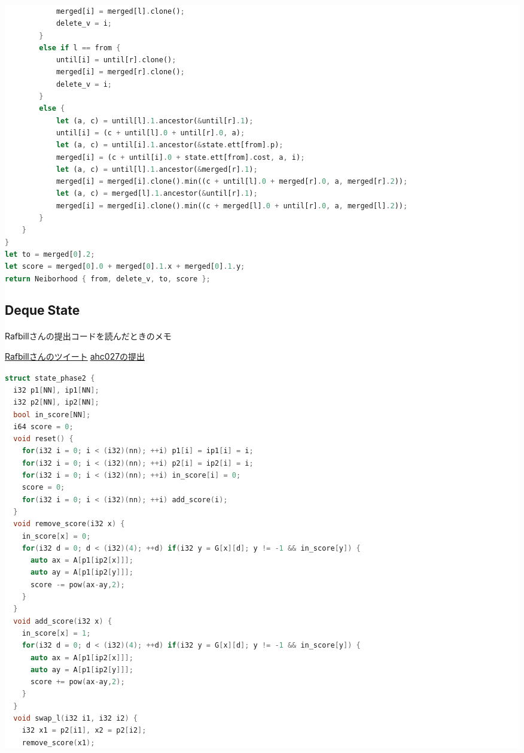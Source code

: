 ```rust
            merged[i] = merged[l].clone();
            delete_v = i;
        }
        else if l == from {
            until[i] = until[r].clone();
            merged[i] = merged[r].clone();
            delete_v = i;
        }
        else {
            let (a, c) = until[l].1.ancestor(&until[r].1);
            until[i] = (c + until[l].0 + until[r].0, a);
            let (a, c) = until[i].1.ancestor(&state.ett[from].p);
            merged[i] = (c + until[i].0 + state.ett[from].cost, a, i);
            let (a, c) = until[l].1.ancestor(&merged[r].1);
            merged[i] = merged[i].clone().min((c + until[l].0 + merged[r].0, a, merged[r].2));
            let (a, c) = merged[l].1.ancestor(&until[r].1);
            merged[i] = merged[i].clone().min((c + merged[l].0 + until[r].0, a, merged[l].2));
        }
    }
}
let to = merged[0].2;
let score = merged[0].0 + merged[0].1.x + merged[0].1.y;
return Neiborhood { from, delete_v, to, score };
```

## Deque State

Rafbillさんの提出コードを読んだときのメモ

[Rafbillさんのツイート](https://x.com/Rafbill_pc/status/1764238239714402770?s=20)
[ahc027の提出](https://atcoder.jp/contests/ahc027/submissions/48359215)

```cpp
struct state_phase2 {
  i32 p1[NN], ip1[NN];
  i32 p2[NN], ip2[NN];
  bool in_score[NN];
  i64 score = 0;
  void reset() {
    for(i32 i = 0; i < (i32)(nn); ++i) p1[i] = ip1[i] = i;
    for(i32 i = 0; i < (i32)(nn); ++i) p2[i] = ip2[i] = i;
    for(i32 i = 0; i < (i32)(nn); ++i) in_score[i] = 0;
    score = 0;
    for(i32 i = 0; i < (i32)(nn); ++i) add_score(i);
  }
  void remove_score(i32 x) {
    in_score[x] = 0;
    for(i32 d = 0; d < (i32)(4); ++d) if(i32 y = G[x][d]; y != -1 && in_score[y]) {
      auto ax = A[p1[ip2[x]]];
      auto ay = A[p1[ip2[y]]];
      score -= pow(ax-ay,2);
    }
  }
  void add_score(i32 x) {
    in_score[x] = 1;
    for(i32 d = 0; d < (i32)(4); ++d) if(i32 y = G[x][d]; y != -1 && in_score[y]) {
      auto ax = A[p1[ip2[x]]];
      auto ay = A[p1[ip2[y]]];
      score += pow(ax-ay,2);
    }
  }
  void swap_l(i32 i1, i32 i2) {
    i32 x1 = p2[i1], x2 = p2[i2];
    remove_score(x1);
```